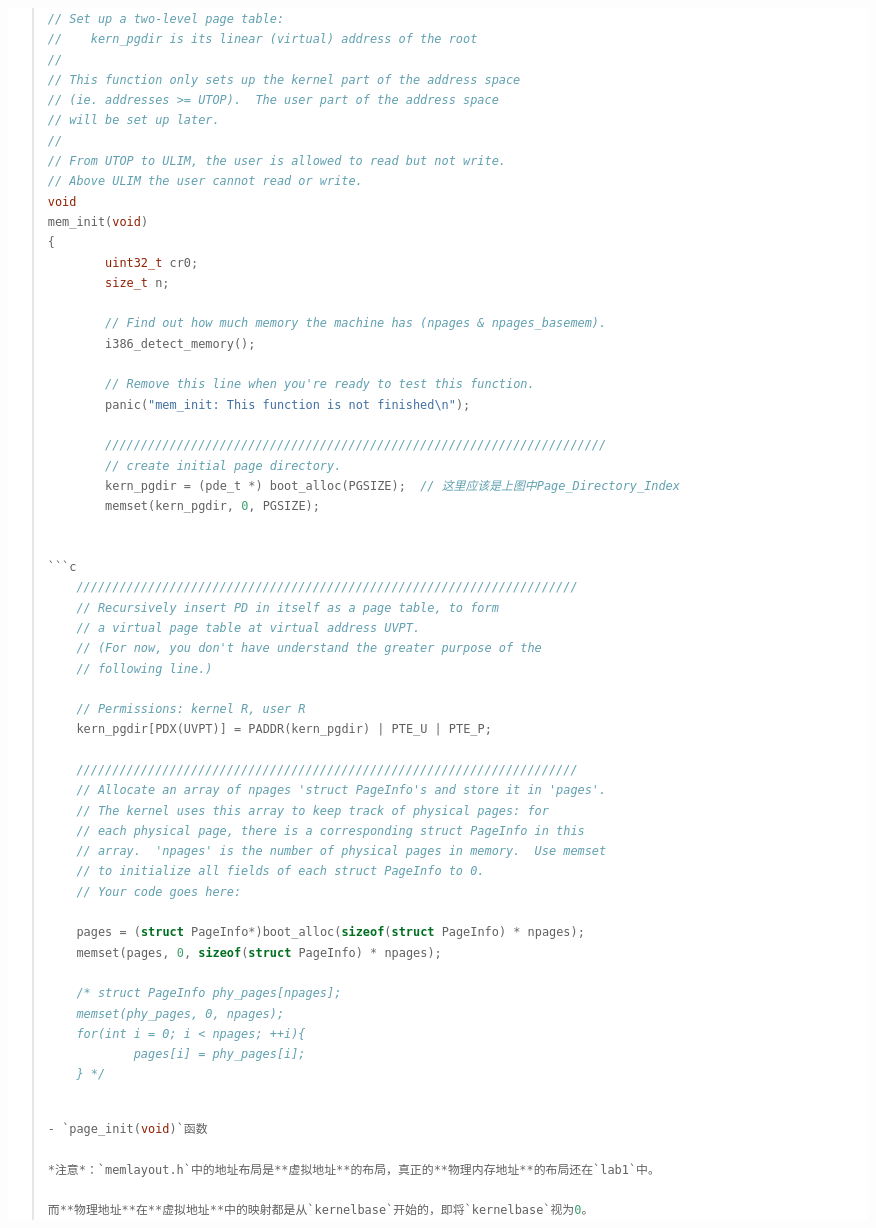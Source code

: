 >
>   ```c
>   // Set up a two-level page table:
>   //    kern_pgdir is its linear (virtual) address of the root
>   //
>   // This function only sets up the kernel part of the address space
>   // (ie. addresses >= UTOP).  The user part of the address space
>   // will be set up later.
>   //
>   // From UTOP to ULIM, the user is allowed to read but not write.
>   // Above ULIM the user cannot read or write.
>   void
>   mem_init(void)
>   {
>           uint32_t cr0;
>           size_t n;
>           
>           // Find out how much memory the machine has (npages & npages_basemem).
>           i386_detect_memory();
>           
>           // Remove this line when you're ready to test this function.
>           panic("mem_init: This function is not finished\n");
>           
>           //////////////////////////////////////////////////////////////////////
>           // create initial page directory.
>           kern_pgdir = (pde_t *) boot_alloc(PGSIZE);	// 这里应该是上图中Page_Directory_Index	
>           memset(kern_pgdir, 0, PGSIZE);
>
>
> ```c
>       //////////////////////////////////////////////////////////////////////
>       // Recursively insert PD in itself as a page table, to form
>       // a virtual page table at virtual address UVPT.
>       // (For now, you don't have understand the greater purpose of the
>       // following line.)
> 
>       // Permissions: kernel R, user R
>       kern_pgdir[PDX(UVPT)] = PADDR(kern_pgdir) | PTE_U | PTE_P;
> 
>       //////////////////////////////////////////////////////////////////////
>       // Allocate an array of npages 'struct PageInfo's and store it in 'pages'.
>       // The kernel uses this array to keep track of physical pages: for
>       // each physical page, there is a corresponding struct PageInfo in this
>       // array.  'npages' is the number of physical pages in memory.  Use memset
>       // to initialize all fields of each struct PageInfo to 0.
>       // Your code goes here:
> 
>       pages = (struct PageInfo*)boot_alloc(sizeof(struct PageInfo) * npages);
>       memset(pages, 0, sizeof(struct PageInfo) * npages);
> 
>       /* struct PageInfo phy_pages[npages];
>       memset(phy_pages, 0, npages);
>       for(int i = 0; i < npages; ++i){
>               pages[i] = phy_pages[i];
>       } */
> ```
>   ```c
> 
> - `page_init(void)`函数
> 
>   *注意*：`memlayout.h`中的地址布局是**虚拟地址**的布局，真正的**物理内存地址**的布局还在`lab1`中。
> 
>   而**物理地址**在**虚拟地址**中的映射都是从`kernelbase`开始的，即将`kernelbase`视为0。
> 